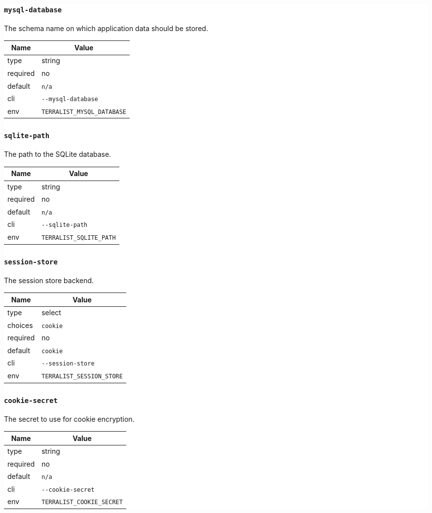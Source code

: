 ### `mysql-database`

The schema name on which application data should be stored.

| Name | Value |
| --- | --- |
| type | string |
| required | no |
| default | `n/a` |
| cli | `--mysql-database` |
| env | `TERRALIST_MYSQL_DATABASE` |

### `sqlite-path`

The path to the SQLite database.

| Name | Value |
| --- | --- |
| type | string |
| required | no |
| default | `n/a` |
| cli | `--sqlite-path` |
| env | `TERRALIST_SQLITE_PATH` |

### `session-store`

The session store backend.

| Name | Value |
| --- | --- |
| type | select |
| choices | `cookie` |
| required | no |
| default | `cookie` |
| cli | `--session-store` |
| env | `TERRALIST_SESSION_STORE` |

### `cookie-secret`

The secret to use for cookie encryption.

| Name | Value |
| --- | --- |
| type | string |
| required | no |
| default | `n/a` |
| cli | `--cookie-secret` |
| env | `TERRALIST_COOKIE_SECRET` |
